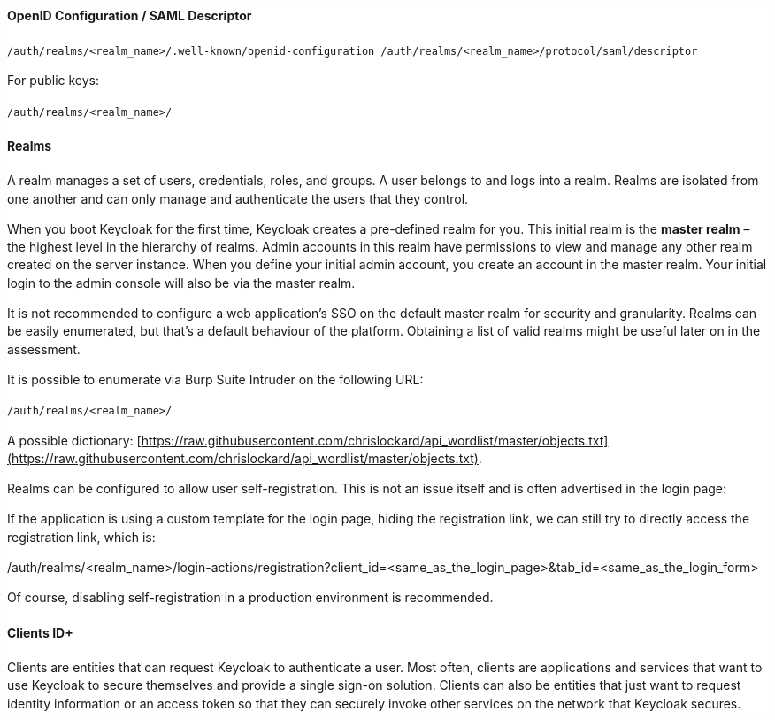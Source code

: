 #### OpenID Configuration / SAML Descriptor
 
```
/auth/realms/<realm_name>/.well-known/openid-configuration /auth/realms/<realm_name>/protocol/saml/descriptor
```


For public keys:

```
/auth/realms/<realm_name>/
```


#### Realms

A realm manages a set of users, credentials, roles, and groups. A user belongs to and logs into a realm. Realms are isolated from one another and can only manage and authenticate the users that they control.


When you boot Keycloak for the first time, Keycloak creates a pre-defined realm for you. This initial realm is the **master realm** – the highest level in the hierarchy of realms. Admin accounts in this realm have permissions to view and manage any other realm created on the server instance. When you define your initial admin account, you create an account in the master realm. Your initial login to the admin console will also be via the master realm.

It is not recommended to configure a web application’s SSO on the default master realm for security and granularity.  Realms can be easily enumerated, but that’s a default behaviour of the platform. Obtaining a list of valid realms might be useful later on in the assessment.

It is possible to enumerate via Burp Suite Intruder on the following URL:

```
/auth/realms/<realm_name>/
```

A possible dictionary: [https://raw.githubusercontent.com/chrislockard/api_wordlist/master/objects.txt](https://raw.githubusercontent.com/chrislockard/api_wordlist/master/objects.txt).

Realms can be configured to allow user self-registration. This is not an issue itself and is often advertised in the login page:

If the application is using a custom template for the login page, hiding the registration link, we can still try to directly access the registration link, which is:

/auth/realms/<realm_name>/login-actions/registration?client_id=<same_as_the_login_page>&tab_id=<same_as_the_login_form>  
  
Of course, disabling self-registration in a production environment is recommended.



#### Clients ID+

Clients are entities that can request Keycloak to authenticate a user. Most often, clients are applications and services that want to use Keycloak to secure themselves and provide a single sign-on solution. Clients can also be entities that just want to request identity information or an access token so that they can securely invoke other services on the network that Keycloak secures. 

